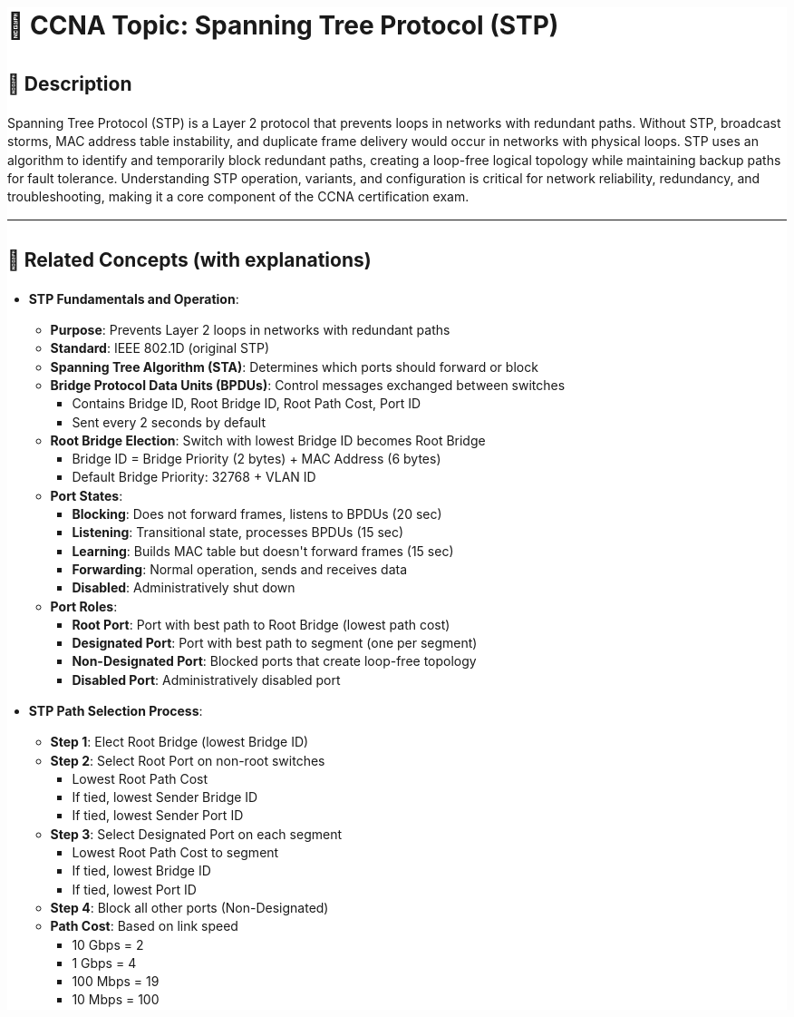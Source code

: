 # 📘 CCNA Topic: Spanning Tree Protocol (STP)

## 📝 Description

Spanning Tree Protocol (STP) is a Layer 2 protocol that prevents loops in networks with redundant paths. Without STP, broadcast storms, MAC address table instability, and duplicate frame delivery would occur in networks with physical loops. STP uses an algorithm to identify and temporarily block redundant paths, creating a loop-free logical topology while maintaining backup paths for fault tolerance. Understanding STP operation, variants, and configuration is critical for network reliability, redundancy, and troubleshooting, making it a core component of the CCNA certification exam.

---

## 🔗 Related Concepts (with explanations)

- **STP Fundamentals and Operation**:
  - **Purpose**: Prevents Layer 2 loops in networks with redundant paths
  - **Standard**: IEEE 802.1D (original STP)
  - **Spanning Tree Algorithm (STA)**: Determines which ports should forward or block
  - **Bridge Protocol Data Units (BPDUs)**: Control messages exchanged between switches
    - Contains Bridge ID, Root Bridge ID, Root Path Cost, Port ID
    - Sent every 2 seconds by default
  - **Root Bridge Election**: Switch with lowest Bridge ID becomes Root Bridge
    - Bridge ID = Bridge Priority (2 bytes) + MAC Address (6 bytes)
    - Default Bridge Priority: 32768 + VLAN ID
  - **Port States**:
    - **Blocking**: Does not forward frames, listens to BPDUs (20 sec)
    - **Listening**: Transitional state, processes BPDUs (15 sec)
    - **Learning**: Builds MAC table but doesn't forward frames (15 sec)
    - **Forwarding**: Normal operation, sends and receives data
    - **Disabled**: Administratively shut down
  - **Port Roles**:
    - **Root Port**: Port with best path to Root Bridge (lowest path cost)
    - **Designated Port**: Port with best path to segment (one per segment)
    - **Non-Designated Port**: Blocked ports that create loop-free topology
    - **Disabled Port**: Administratively disabled port

- **STP Path Selection Process**:
  - **Step 1**: Elect Root Bridge (lowest Bridge ID)
  - **Step 2**: Select Root Port on non-root switches
    - Lowest Root Path Cost
    - If tied, lowest Sender Bridge ID
    - If tied, lowest Sender Port ID
  - **Step 3**: Select Designated Port on each segment
    - Lowest Root Path Cost to segment
    - If tied, lowest Bridge ID
    - If tied, lowest Port ID
  - **Step 4**: Block all other ports (Non-Designated)
  - **Path Cost**: Based on link speed
    - 10 Gbps = 2
    - 1 Gbps = 4
    - 100 Mbps = 19
    - 10 Mbps = 100
